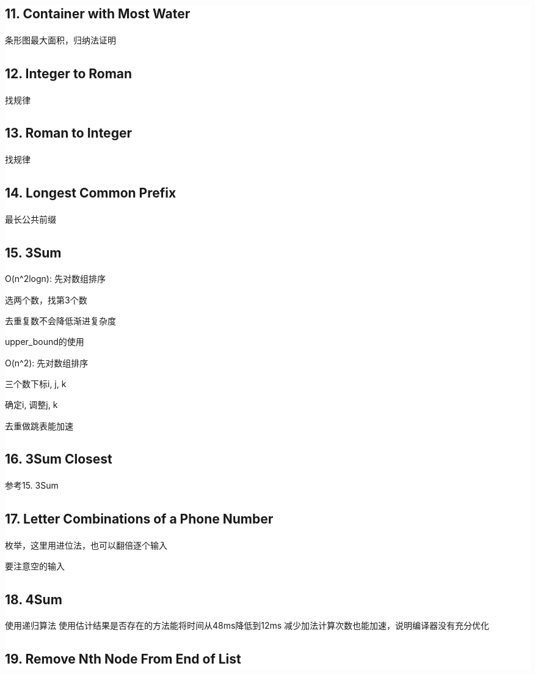 ## 11. Container with Most Water

条形图最大面积，归纳法证明

## 12. Integer to Roman

找规律

## 13. Roman to Integer

找规律

## 14. Longest Common Prefix

最长公共前缀

## 15. 3Sum

O(n^2logn): 先对数组排序

选两个数，找第3个数

去重复数不会降低渐进复杂度

upper_bound的使用

O(n^2): 先对数组排序

三个数下标i, j, k

确定i, 调整j, k

去重做跳表能加速

## 16. 3Sum Closest

参考15. 3Sum

## 17. Letter Combinations of a Phone Number

枚举，这里用进位法，也可以翻倍逐个输入

要注意空的输入

## 18. 4Sum

使用递归算法
使用估计结果是否存在的方法能将时间从48ms降低到12ms
减少加法计算次数也能加速，说明编译器没有充分优化

## 19. Remove Nth Node From End of List
